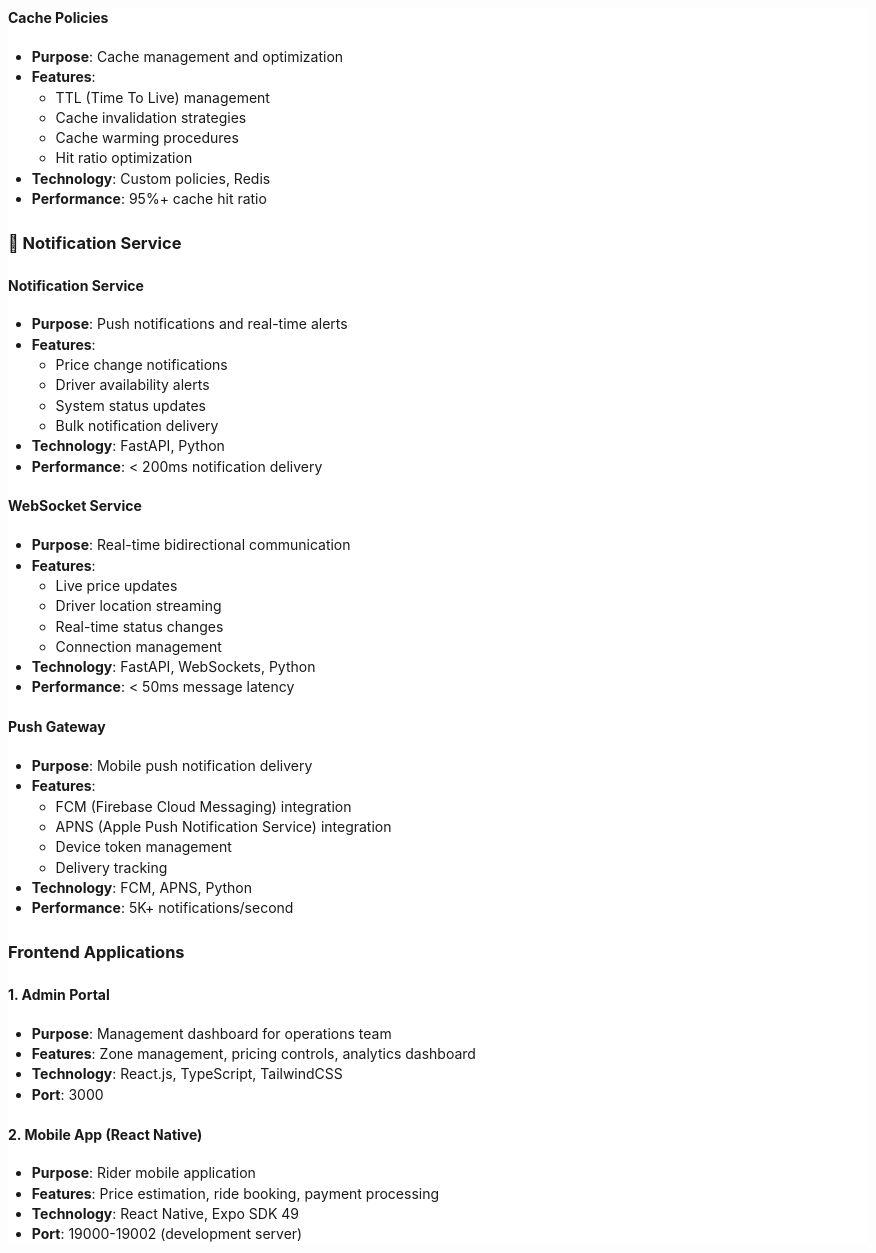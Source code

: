#### Cache Policies
- **Purpose**: Cache management and optimization
- **Features**:
  - TTL (Time To Live) management
  - Cache invalidation strategies
  - Cache warming procedures
  - Hit ratio optimization
- **Technology**: Custom policies, Redis
- **Performance**: 95%+ cache hit ratio

### 📢 Notification Service

#### Notification Service
- **Purpose**: Push notifications and real-time alerts
- **Features**:
  - Price change notifications
  - Driver availability alerts
  - System status updates
  - Bulk notification delivery
- **Technology**: FastAPI, Python
- **Performance**: < 200ms notification delivery

#### WebSocket Service
- **Purpose**: Real-time bidirectional communication
- **Features**:
  - Live price updates
  - Driver location streaming
  - Real-time status changes
  - Connection management
- **Technology**: FastAPI, WebSockets, Python
- **Performance**: < 50ms message latency

#### Push Gateway
- **Purpose**: Mobile push notification delivery
- **Features**:
  - FCM (Firebase Cloud Messaging) integration
  - APNS (Apple Push Notification Service) integration
  - Device token management
  - Delivery tracking
- **Technology**: FCM, APNS, Python
- **Performance**: 5K+ notifications/second

### Frontend Applications

#### 1. Admin Portal
- **Purpose**: Management dashboard for operations team
- **Features**: Zone management, pricing controls, analytics dashboard
- **Technology**: React.js, TypeScript, TailwindCSS
- **Port**: 3000

#### 2. Mobile App (React Native)
- **Purpose**: Rider mobile application
- **Features**: Price estimation, ride booking, payment processing
- **Technology**: React Native, Expo SDK 49
- **Port**: 19000-19002 (development server)
